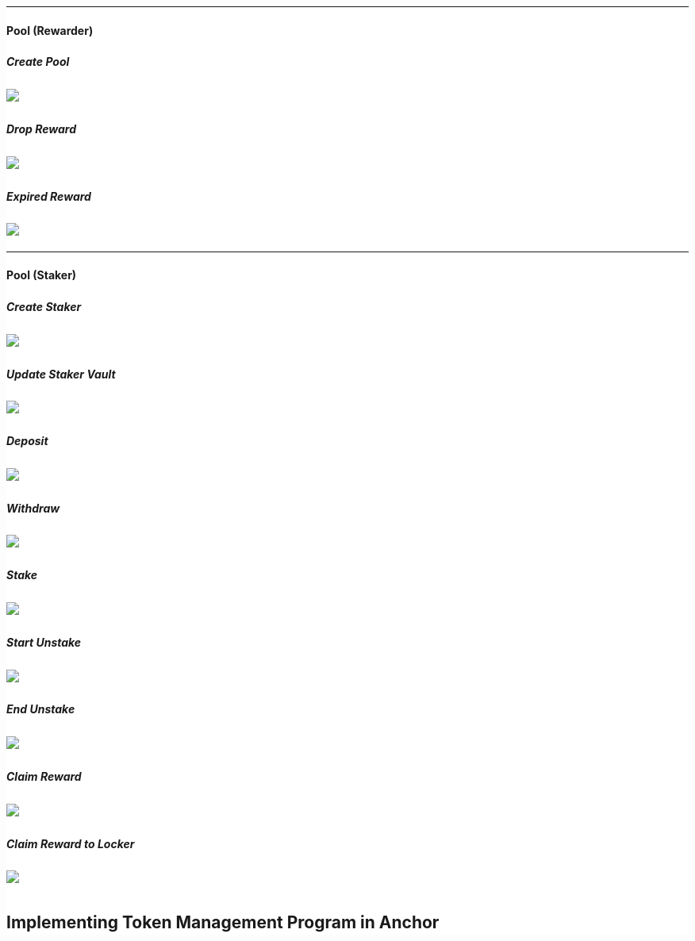 

---

#### Pool (Rewarder)
##### Create Pool
![](https://hackmd.io/_uploads/SyLE5whv9.png)

##### Drop Reward
![](https://hackmd.io/_uploads/rkYMnwnvc.png)

##### Expired Reward
![](https://hackmd.io/_uploads/r1r53wnD9.png)



---

#### Pool (Staker)
##### Create Staker
![](https://hackmd.io/_uploads/S1su5D2Dc.png)

##### Update Staker Vault
![](https://hackmd.io/_uploads/BJM2cv2wc.png)

##### Deposit
![](https://hackmd.io/_uploads/HyFA5Pnv5.png)

##### Withdraw
![](https://hackmd.io/_uploads/r1gbk2vhPq.png)

##### Stake
![](https://hackmd.io/_uploads/r1qZoDnwc.png)

##### Start Unstake
![](https://hackmd.io/_uploads/SkYuoDnDc.png)

##### End Unstake
![](https://hackmd.io/_uploads/ryb3jD2wc.png)

##### Claim Reward
![](https://hackmd.io/_uploads/Hklrhwhvc.png)

##### Claim Reward to Locker
![](https://hackmd.io/_uploads/H1kO3DhDq.png)

## Implementing Token Management Program in Anchor
